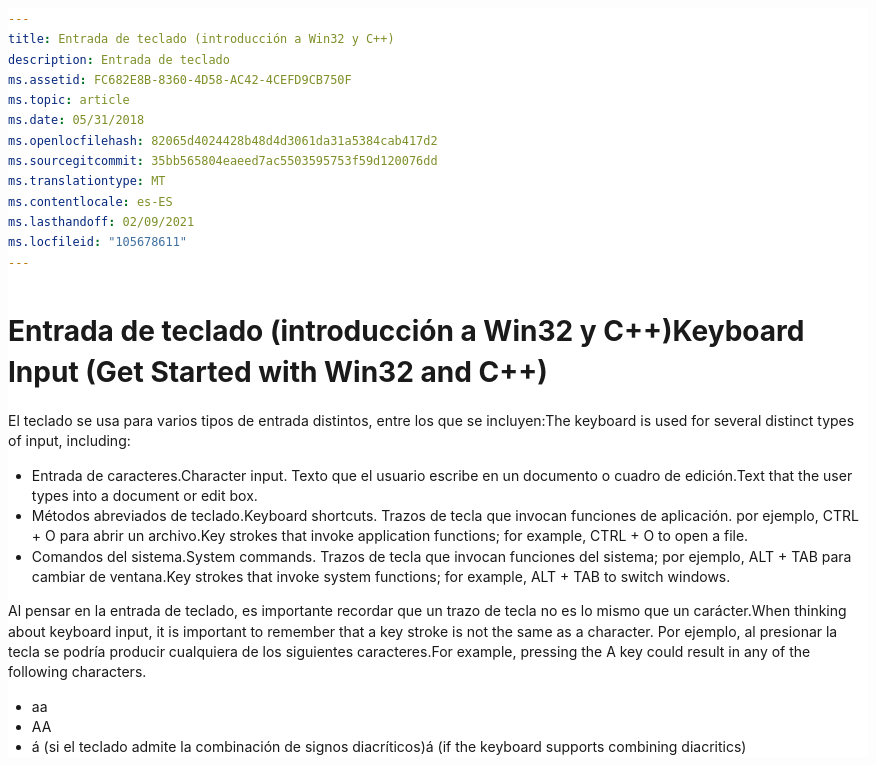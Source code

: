 ```yaml
---
title: Entrada de teclado (introducción a Win32 y C++)
description: Entrada de teclado
ms.assetid: FC682E8B-8360-4D58-AC42-4CEFD9CB750F
ms.topic: article
ms.date: 05/31/2018
ms.openlocfilehash: 82065d4024428b48d4d3061da31a5384cab417d2
ms.sourcegitcommit: 35bb565804eaeed7ac5503595753f59d120076dd
ms.translationtype: MT
ms.contentlocale: es-ES
ms.lasthandoff: 02/09/2021
ms.locfileid: "105678611"
---
```

# <a name="keyboard-input-get-started-with-win32-and-c"></a><span data-ttu-id="6b2e1-103">Entrada de teclado (introducción a Win32 y C++)</span><span class="sxs-lookup"><span data-stu-id="6b2e1-103">Keyboard Input (Get Started with Win32 and C++)</span></span>

<span data-ttu-id="6b2e1-104">El teclado se usa para varios tipos de entrada distintos, entre los que se incluyen:</span><span class="sxs-lookup"><span data-stu-id="6b2e1-104">The keyboard is used for several distinct types of input, including:</span></span>

-   <span data-ttu-id="6b2e1-105">Entrada de caracteres.</span><span class="sxs-lookup"><span data-stu-id="6b2e1-105">Character input.</span></span> <span data-ttu-id="6b2e1-106">Texto que el usuario escribe en un documento o cuadro de edición.</span><span class="sxs-lookup"><span data-stu-id="6b2e1-106">Text that the user types into a document or edit box.</span></span>
-   <span data-ttu-id="6b2e1-107">Métodos abreviados de teclado.</span><span class="sxs-lookup"><span data-stu-id="6b2e1-107">Keyboard shortcuts.</span></span> <span data-ttu-id="6b2e1-108">Trazos de tecla que invocan funciones de aplicación. por ejemplo, CTRL + O para abrir un archivo.</span><span class="sxs-lookup"><span data-stu-id="6b2e1-108">Key strokes that invoke application functions; for example, CTRL + O to open a file.</span></span>
-   <span data-ttu-id="6b2e1-109">Comandos del sistema.</span><span class="sxs-lookup"><span data-stu-id="6b2e1-109">System commands.</span></span> <span data-ttu-id="6b2e1-110">Trazos de tecla que invocan funciones del sistema; por ejemplo, ALT + TAB para cambiar de ventana.</span><span class="sxs-lookup"><span data-stu-id="6b2e1-110">Key strokes that invoke system functions; for example, ALT + TAB to switch windows.</span></span>

<span data-ttu-id="6b2e1-111">Al pensar en la entrada de teclado, es importante recordar que un trazo de tecla no es lo mismo que un carácter.</span><span class="sxs-lookup"><span data-stu-id="6b2e1-111">When thinking about keyboard input, it is important to remember that a key stroke is not the same as a character.</span></span> <span data-ttu-id="6b2e1-112">Por ejemplo, al presionar la tecla se podría producir cualquiera de los siguientes caracteres.</span><span class="sxs-lookup"><span data-stu-id="6b2e1-112">For example, pressing the A key could result in any of the following characters.</span></span>

-   <span data-ttu-id="6b2e1-113">a</span><span class="sxs-lookup"><span data-stu-id="6b2e1-113">a</span></span>
-   <span data-ttu-id="6b2e1-114">A</span><span class="sxs-lookup"><span data-stu-id="6b2e1-114">A</span></span>
-   <span data-ttu-id="6b2e1-115">á (si el teclado admite la combinación de signos diacríticos)</span><span class="sxs-lookup"><span data-stu-id="6b2e1-115">á (if the keyboard supports combining diacritics)</span></span>
